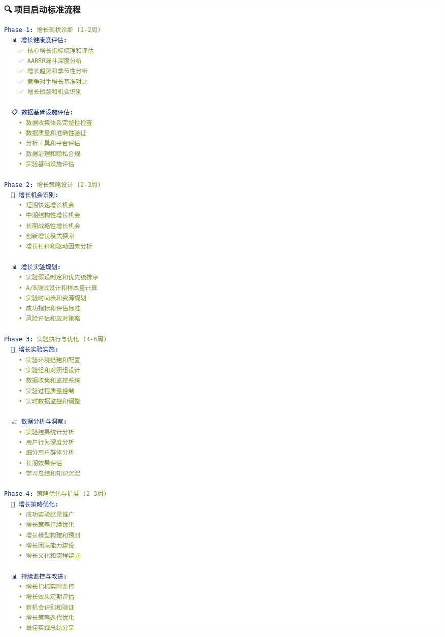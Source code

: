 ### 🔍 项目启动标准流程

```yaml
Phase 1: 增长现状诊断 (1-2周)
  📊 增长健康度评估:
    ✅ 核心增长指标梳理和评估
    ✅ AARRR漏斗深度分析
    ✅ 增长趋势和季节性分析
    ✅ 竞争对手增长基准对比
    ✅ 增长瓶颈和机会识别
    
  📋 数据基础设施评估:
    • 数据收集体系完整性检查
    • 数据质量和准确性验证
    • 分析工具和平台评估
    • 数据治理和隐私合规
    • 实验基础设施评估

Phase 2: 增长策略设计 (2-3周)
  🎯 增长机会识别:
    • 短期快速增长机会
    • 中期结构性增长机会
    • 长期战略性增长机会
    • 创新增长模式探索
    • 增长杠杆和驱动因素分析
    
  📊 增长实验规划:
    • 实验假设制定和优先级排序
    • A/B测试设计和样本量计算
    • 实验时间表和资源规划
    • 成功指标和评估标准
    • 风险评估和应对策略

Phase 3: 实验执行与优化 (4-6周)
  🧪 增长实验实施:
    • 实验环境搭建和配置
    • 实验组和对照组设计
    • 数据收集和监控系统
    • 实验过程质量控制
    • 实时数据监控和调整
    
  📈 数据分析与洞察:
    • 实验结果统计分析
    • 用户行为深度分析
    • 细分用户群体分析
    • 长期效果评估
    • 学习总结和知识沉淀

Phase 4: 策略优化与扩展 (2-3周)
  🚀 增长策略优化:
    • 成功实验结果推广
    • 增长策略持续优化
    • 增长模型构建和预测
    • 增长团队能力建设
    • 增长文化和流程建立
    
  📊 持续监控与改进:
    • 增长指标实时监控
    • 增长效果定期评估
    • 新机会识别和验证
    • 增长策略迭代优化
    • 最佳实践总结分享
```
